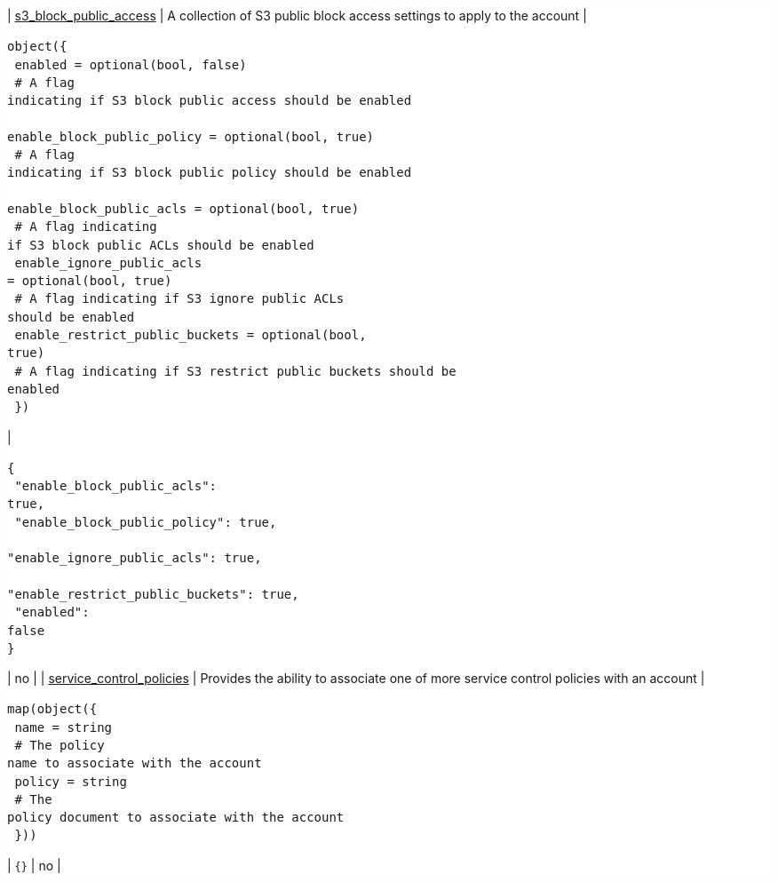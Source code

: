 | <a name="input_s3_block_public_access"></a> [s3_block_public_access](#input_s3_block_public_access)                            | A collection of S3 public block access settings to apply to the account                                       | <pre>object({<br/> enabled = optional(bool, false)<br/> # A flag indicating if S3 block public access should be enabled<br/> enable_block_public_policy = optional(bool, true)<br/> # A flag indicating if S3 block public policy should be enabled<br/> enable_block_public_acls = optional(bool, true)<br/> # A flag indicating if S3 block public ACLs should be enabled<br/> enable_ignore_public_acls = optional(bool, true)<br/> # A flag indicating if S3 ignore public ACLs should be enabled<br/> enable_restrict_public_buckets = optional(bool, true)<br/> # A flag indicating if S3 restrict public buckets should be enabled<br/> })</pre>                                                                                                                                                                                                                                                                                                                                                                                                                                                                                                                                                                                                                                                                                                                                                                                                                                                                                                                                                                                                                                                                                                                                                                                                                                                                                                                                                                                                                                                                                                                                                                                                                                                                                                                                                                                    | <pre>{<br/> "enable_block_public_acls": true,<br/> "enable_block_public_policy": true,<br/> "enable_ignore_public_acls": true,<br/> "enable_restrict_public_buckets": true,<br/> "enabled": false<br/>}</pre>                                                                                                                                     |    no    |
| <a name="input_service_control_policies"></a> [service_control_policies](#input_service_control_policies)                      | Provides the ability to associate one of more service control policies with an account                        | <pre>map(object({<br/> name = string<br/> # The policy name to associate with the account <br/> policy = string<br/> # The policy document to associate with the account <br/> }))</pre>                                                                                                                                                                                                                                                                                                                                                                                                                                                                                                                                                                                                                                                                                                                                                                                                                                                                                                                                                                                                                                                                                                                                                                                                                                                                                                                                                                                                                                                                                                                                                                                                                                                                                                                                                                                                                                                                                                                                                                                                                                                                                                                                                                                                                                                   | `{}`                                                                                                                                                                                                                                                                                                                                              |    no    |